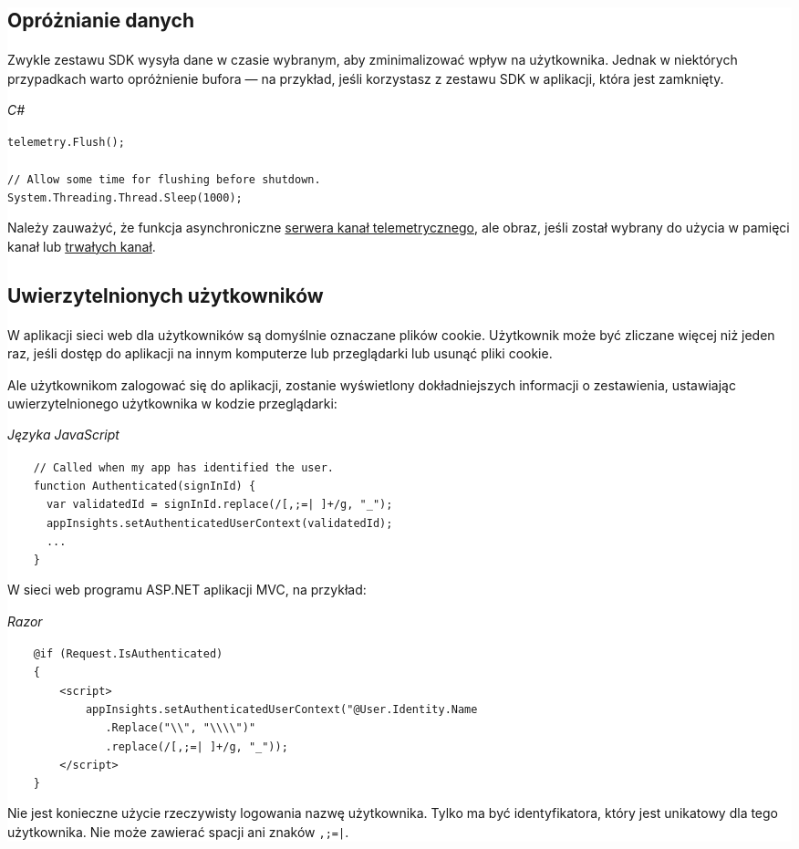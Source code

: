 
## <a name="flushing-data"></a>Opróżnianie danych

Zwykle zestawu SDK wysyła dane w czasie wybranym, aby zminimalizować wpływ na użytkownika. Jednak w niektórych przypadkach warto opróżnienie bufora — na przykład, jeśli korzystasz z zestawu SDK w aplikacji, która jest zamknięty.

*C#*

    telemetry.Flush();

    // Allow some time for flushing before shutdown.
    System.Threading.Thread.Sleep(1000);

Należy zauważyć, że funkcja asynchroniczne [serwera kanał telemetrycznego](https://www.nuget.org/packages/Microsoft.ApplicationInsights.WindowsServer.TelemetryChannel/), ale obraz, jeśli został wybrany do użycia w pamięci kanał lub [trwałych kanał](app-insights-api-filtering-sampling.md#persistence-channel).


## <a name="authenticated-users"></a>Uwierzytelnionych użytkowników

W aplikacji sieci web dla użytkowników są domyślnie oznaczane plików cookie. Użytkownik może być zliczane więcej niż jeden raz, jeśli dostęp do aplikacji na innym komputerze lub przeglądarki lub usunąć pliki cookie. 

Ale użytkownikom zalogować się do aplikacji, zostanie wyświetlony dokładniejszych informacji o zestawienia, ustawiając uwierzytelnionego użytkownika w kodzie przeglądarki:

*Języka JavaScript*

```JS
    // Called when my app has identified the user.
    function Authenticated(signInId) {
      var validatedId = signInId.replace(/[,;=| ]+/g, "_");
      appInsights.setAuthenticatedUserContext(validatedId);
      ...
    }
```

W sieci web programu ASP.NET aplikacji MVC, na przykład:

*Razor*

        @if (Request.IsAuthenticated)
        {
            <script>
                appInsights.setAuthenticatedUserContext("@User.Identity.Name
                   .Replace("\\", "\\\\")"
                   .replace(/[,;=| ]+/g, "_"));
            </script>
        }

Nie jest konieczne użycie rzeczywisty logowania nazwę użytkownika. Tylko ma być identyfikatora, który jest unikatowy dla tego użytkownika. Nie może zawierać spacji ani znaków `,;=|`. 


[client]: app-insights-javascript.md
[config]: app-insights-configuration-with-applicationinsights-config.md
[create]: app-insights-create-new-resource.md
[data]: app-insights-data-retention-privacy.md
[diagnostic]: app-insights-diagnostic-search.md
[exceptions]: app-insights-asp-net-exceptions.md
[greenbrown]: app-insights-asp-net.md
[java]: app-insights-java-get-started.md
[metrics]: app-insights-metrics-explorer.md
[qna]: app-insights-troubleshoot-faq.md
[trace]: app-insights-search-diagnostic-logs.md